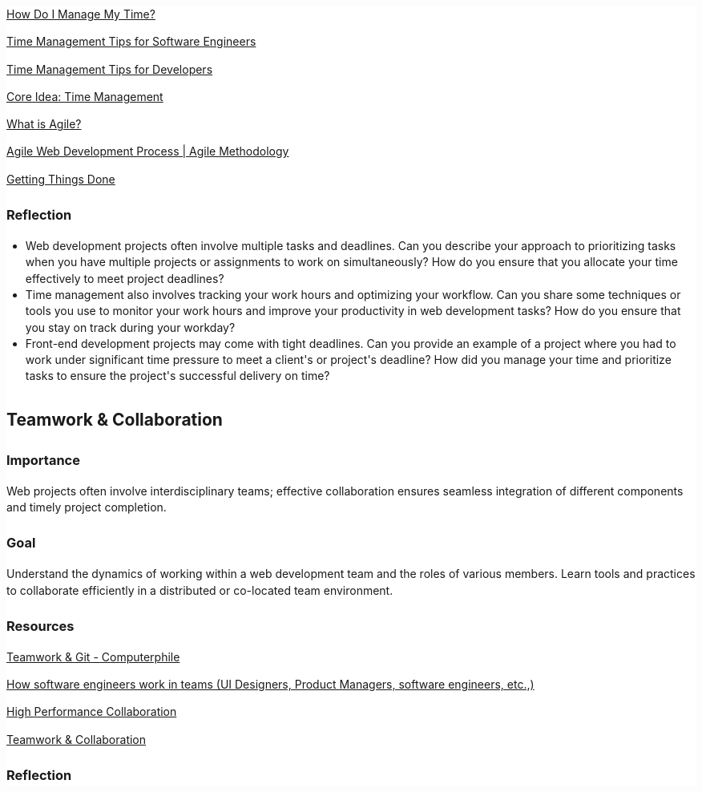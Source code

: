 [How Do I Manage My Time?](https://www.youtube.com/watch?v=50CrQd9OJVU) 

[Time Management Tips for Software Engineers](https://www.youtube.com/watch?v=SzYEX_VAr0I) 

[Time Management Tips for Developers](https://www.youtube.com/watch?v=QRVEuwOn6kI) 

[Core Idea: Time Management](https://www.youtube.com/watch?v=dOQpZlZuySE)

[What is Agile?](https://www.atlassian.com/agile) 

[Agile Web Development Process | Agile Methodology](https://nerdcow.co.uk/blog/agile-web-development-process/) 

[Getting Things Done](https://www.google.com/books/edition/Getting_Things_Done/B6MvBgAAQBAJ?hl=en) 

### Reflection

- Web development projects often involve multiple tasks and deadlines. Can you describe your approach to prioritizing tasks when you have multiple projects or assignments to work on simultaneously? How do you ensure that you allocate your time effectively to meet project deadlines?
- Time management also involves tracking your work hours and optimizing your workflow. Can you share some techniques or tools you use to monitor your work hours and improve your productivity in web development tasks? How do you ensure that you stay on track during your workday?
- Front-end development projects may come with tight deadlines. Can you provide an example of a project where you had to work under significant time pressure to meet a client's or project's deadline? How did you manage your time and prioritize tasks to ensure the project's successful delivery on time?

## Teamwork & Collaboration

### Importance

Web projects often involve interdisciplinary teams; effective collaboration ensures seamless integration of different components and timely project completion.

### Goal

Understand the dynamics of working within a web development team and the roles of various members. Learn tools and practices to collaborate efficiently in a distributed or co-located team environment.

### Resources

[Teamwork & Git - Computerphile](https://www.youtube.com/watch?v=RzYJvSnzlMk) 

[How software engineers work in teams (UI Designers, Product Managers, software engineers, etc.,)](https://www.youtube.com/watch?v=DYLSkySSF0I) 

[High Performance Collaboration](https://www.coursera.org/learn/leadership-collaboration) 

[Teamwork & Collaboration](https://www.edx.org/learn/business-communications/rochester-institute-of-technology-teamwork-collaboration-3) 

### Reflection
